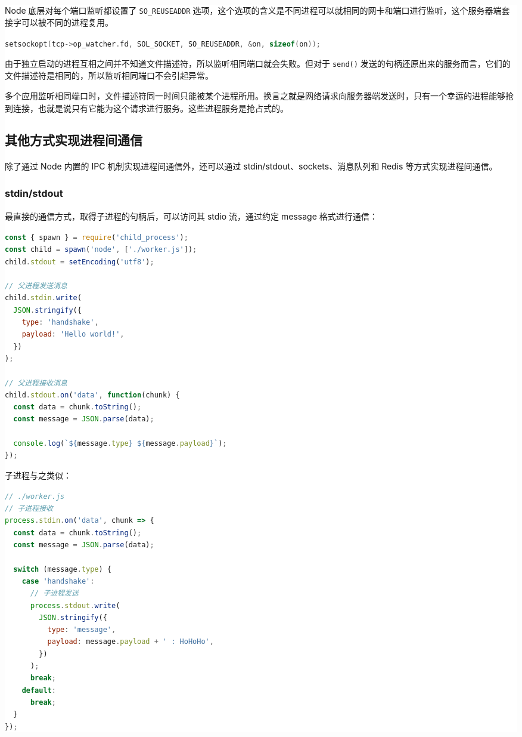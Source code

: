 Node 底层对每个端口监听都设置了 `SO_REUSEADDR` 选项，这个选项的含义是不同进程可以就相同的网卡和端口进行监听，这个服务器端套接字可以被不同的进程复用。

```cpp
setsockopt(tcp->op_watcher.fd, SOL_SOCKET, SO_REUSEADDR, &on, sizeof(on));
```

由于独立启动的进程互相之间并不知道文件描述符，所以监听相同端口就会失败。但对于 `send()` 发送的句柄还原出来的服务而言，它们的文件描述符是相同的，所以监听相同端口不会引起异常。

多个应用监听相同端口时，文件描述符同一时间只能被某个进程所用。换言之就是网络请求向服务器端发送时，只有一个幸运的进程能够抢到连接，也就是说只有它能为这个请求进行服务。这些进程服务是抢占式的。

## 其他方式实现进程间通信

除了通过 Node 内置的 IPC 机制实现进程间通信外，还可以通过 stdin/stdout、sockets、消息队列和 Redis 等方式实现进程间通信。

### stdin/stdout

最直接的通信方式，取得子进程的句柄后，可以访问其 stdio 流，通过约定 message 格式进行通信：

```js
const { spawn } = require('child_process');
const child = spawn('node', ['./worker.js']);
child.stdout = setEncoding('utf8');

// 父进程发送消息
child.stdin.write(
  JSON.stringify({
    type: 'handshake',
    payload: 'Hello world!',
  })
);

// 父进程接收消息
child.stdout.on('data', function(chunk) {
  const data = chunk.toString();
  const message = JSON.parse(data);

  console.log(`${message.type} ${message.payload}`);
});
```

子进程与之类似：

```js
// ./worker.js
// 子进程接收
process.stdin.on('data', chunk => {
  const data = chunk.toString();
  const message = JSON.parse(data);

  switch (message.type) {
    case 'handshake':
      // 子进程发送
      process.stdout.write(
        JSON.stringify({
          type: 'message',
          payload: message.payload + ' : HoHoHo',
        })
      );
      break;
    default:
      break;
  }
});
```
